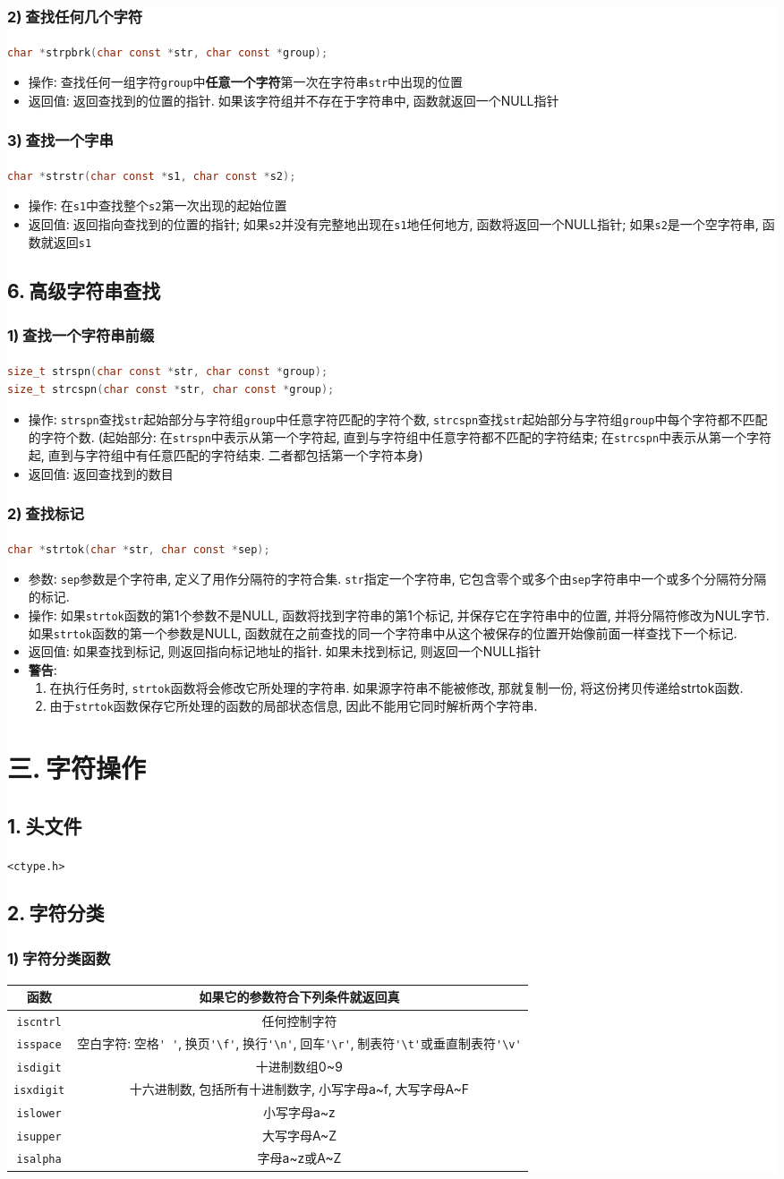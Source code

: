 ### 2) 查找任何几个字符
```c
char *strpbrk(char const *str, char const *group);
```
- 操作: 查找任何一组字符`group`中**任意一个字符**第一次在字符串`str`中出现的位置
- 返回值: 返回查找到的位置的指针. 如果该字符组并不存在于字符串中, 函数就返回一个NULL指针

### 3) 查找一个字串
```c
char *strstr(char const *s1, char const *s2);
```
- 操作: 在`s1`中查找整个`s2`第一次出现的起始位置
- 返回值: 返回指向查找到的位置的指针; 如果`s2`并没有完整地出现在`s1`地任何地方, 函数将返回一个NULL指针; 如果`s2`是一个空字符串, 函数就返回`s1`

## 6. 高级字符串查找

### 1) 查找一个字符串前缀
```c
size_t strspn(char const *str, char const *group);
size_t strcspn(char const *str, char const *group);
```
- 操作: `strspn`查找`str`起始部分与字符组`group`中任意字符匹配的字符个数, `strcspn`查找`str`起始部分与字符组`group`中每个字符都不匹配的字符个数. (起始部分: 在`strspn`中表示从第一个字符起, 直到与字符组中任意字符都不匹配的字符结束; 在`strcspn`中表示从第一个字符起, 直到与字符组中有任意匹配的字符结束. 二者都包括第一个字符本身)
- 返回值: 返回查找到的数目

### 2) 查找标记
```c
char *strtok(char *str, char const *sep);
```
- 参数: `sep`参数是个字符串, 定义了用作分隔符的字符合集. `str`指定一个字符串, 它包含零个或多个由`sep`字符串中一个或多个分隔符分隔的标记.
- 操作: 如果`strtok`函数的第1个参数不是NULL, 函数将找到字符串的第1个标记, 并保存它在字符串中的位置, 并将分隔符修改为NUL字节. 如果`strtok`函数的第一个参数是NULL, 函数就在之前查找的同一个字符串中从这个被保存的位置开始像前面一样查找下一个标记.
- 返回值: 如果查找到标记, 则返回指向标记地址的指针. 如果未找到标记, 则返回一个NULL指针
- **警告**: 
    1. 在执行任务时, `strtok`函数将会修改它所处理的字符串. 如果源字符串不能被修改, 那就复制一份, 将这份拷贝传递给strtok函数.
    2. 由于`strtok`函数保存它所处理的函数的局部状态信息, 因此不能用它同时解析两个字符串.

# 三. 字符操作
## 1. 头文件
`<ctype.h>`
## 2. 字符分类
### 1) 字符分类函数
|函数|如果它的参数符合下列条件就返回真|
|:-:|:-:|
|`iscntrl`|任何控制字符|
|`isspace`|空白字符: 空格`' '`, 换页`'\f'`, 换行`'\n'`, 回车`'\r'`, 制表符`'\t'`或垂直制表符`'\v'`|
|`isdigit`|十进制数组0~9|
|`isxdigit`|十六进制数, 包括所有十进制数字, 小写字母a~f, 大写字母A~F|
|`islower`|小写字母a~z|
|`isupper`|大写字母A~Z|
|`isalpha`|字母a~z或A~Z|